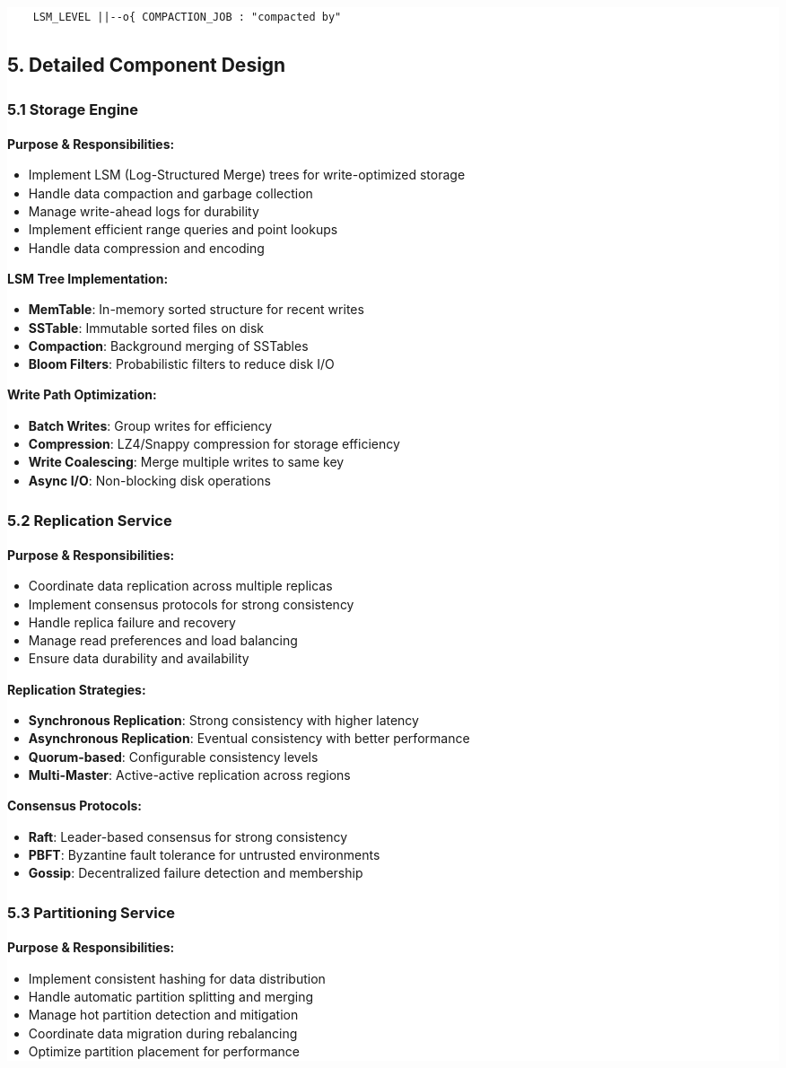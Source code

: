 ```mermaid
    LSM_LEVEL ||--o{ COMPACTION_JOB : "compacted by"
```

## 5. Detailed Component Design

### 5.1 Storage Engine

**Purpose & Responsibilities:**
- Implement LSM (Log-Structured Merge) trees for write-optimized storage
- Handle data compaction and garbage collection
- Manage write-ahead logs for durability
- Implement efficient range queries and point lookups
- Handle data compression and encoding

**LSM Tree Implementation:**
- **MemTable**: In-memory sorted structure for recent writes
- **SSTable**: Immutable sorted files on disk
- **Compaction**: Background merging of SSTables
- **Bloom Filters**: Probabilistic filters to reduce disk I/O

**Write Path Optimization:**
- **Batch Writes**: Group writes for efficiency
- **Compression**: LZ4/Snappy compression for storage efficiency
- **Write Coalescing**: Merge multiple writes to same key
- **Async I/O**: Non-blocking disk operations

### 5.2 Replication Service

**Purpose & Responsibilities:**
- Coordinate data replication across multiple replicas
- Implement consensus protocols for strong consistency
- Handle replica failure and recovery
- Manage read preferences and load balancing
- Ensure data durability and availability

**Replication Strategies:**
- **Synchronous Replication**: Strong consistency with higher latency
- **Asynchronous Replication**: Eventual consistency with better performance
- **Quorum-based**: Configurable consistency levels
- **Multi-Master**: Active-active replication across regions

**Consensus Protocols:**
- **Raft**: Leader-based consensus for strong consistency
- **PBFT**: Byzantine fault tolerance for untrusted environments
- **Gossip**: Decentralized failure detection and membership

### 5.3 Partitioning Service

**Purpose & Responsibilities:**
- Implement consistent hashing for data distribution
- Handle automatic partition splitting and merging
- Manage hot partition detection and mitigation
- Coordinate data migration during rebalancing
- Optimize partition placement for performance
